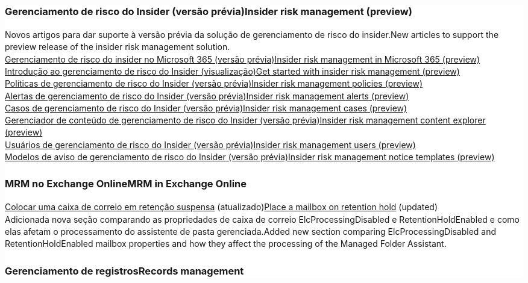 ### <a name="insider-risk-management-preview"></a><span data-ttu-id="68ed4-167">Gerenciamento de risco do Insider (versão prévia)</span><span class="sxs-lookup"><span data-stu-id="68ed4-167">Insider risk management (preview)</span></span>

<span data-ttu-id="68ed4-168">Novos artigos para dar suporte à versão prévia da solução de gerenciamento de risco do insider.</span><span class="sxs-lookup"><span data-stu-id="68ed4-168">New articles to support the preview release of the insider risk management solution.</span></span><br>
[<span data-ttu-id="68ed4-169">Gerenciamento de risco do insider no Microsoft 365 (versão prévia)</span><span class="sxs-lookup"><span data-stu-id="68ed4-169">Insider risk management in Microsoft 365 (preview)</span></span>](insider-risk-management.md)<br>
[<span data-ttu-id="68ed4-170">Introdução ao gerenciamento de risco do Insider (visualização)</span><span class="sxs-lookup"><span data-stu-id="68ed4-170">Get started with insider risk management (preview)</span></span>](insider-risk-management-configure.md)<br>
[<span data-ttu-id="68ed4-171">Políticas de gerenciamento de risco do Insider (versão prévia)</span><span class="sxs-lookup"><span data-stu-id="68ed4-171">Insider risk management policies (preview)</span></span>](insider-risk-management-policies.md)<br>
[<span data-ttu-id="68ed4-172">Alertas de gerenciamento de risco do Insider (versão prévia)</span><span class="sxs-lookup"><span data-stu-id="68ed4-172">Insider risk management alerts (preview)</span></span>](insider-risk-management-alerts.md)<br>
[<span data-ttu-id="68ed4-173">Casos de gerenciamento de risco do Insider (versão prévia)</span><span class="sxs-lookup"><span data-stu-id="68ed4-173">Insider risk management cases (preview)</span></span>](insider-risk-management-cases.md)<br>
[<span data-ttu-id="68ed4-174">Gerenciador de conteúdo de gerenciamento de risco do Insider (versão prévia)</span><span class="sxs-lookup"><span data-stu-id="68ed4-174">Insider risk management content explorer (preview)</span></span>](insider-risk-management-content-explorer.md)<br>
[<span data-ttu-id="68ed4-175">Usuários de gerenciamento de risco do Insider (versão prévia)</span><span class="sxs-lookup"><span data-stu-id="68ed4-175">Insider risk management users (preview)</span></span>](insider-risk-management-users.md)<br>
[<span data-ttu-id="68ed4-176">Modelos de aviso de gerenciamento de risco do Insider (versão prévia)</span><span class="sxs-lookup"><span data-stu-id="68ed4-176">Insider risk management notice templates (preview)</span></span>](insider-risk-management-notices.md)<br>

### <a name="mrm-in-exchange-online"></a><span data-ttu-id="68ed4-177">MRM no Exchange Online</span><span class="sxs-lookup"><span data-stu-id="68ed4-177">MRM in Exchange Online</span></span>

<span data-ttu-id="68ed4-178">[Colocar uma caixa de correio em retenção suspensa](https://docs.microsoft.com/Exchange/security-and-compliance/messaging-records-management/mailbox-retention-hold#difference-between-elcprocessingdisabled-and-retentionholdenabled) (atualizado)</span><span class="sxs-lookup"><span data-stu-id="68ed4-178">[Place a mailbox on retention hold](https://docs.microsoft.com/Exchange/security-and-compliance/messaging-records-management/mailbox-retention-hold#difference-between-elcprocessingdisabled-and-retentionholdenabled) (updated)</span></span><br><span data-ttu-id="68ed4-179">Adicionada nova seção comparando as propriedades de caixa de correio ElcProcessingDisabled e RetentionHoldEnabled e como elas afetam o processamento do assistente de pasta gerenciada.</span><span class="sxs-lookup"><span data-stu-id="68ed4-179">Added new section comparing ElcProcessingDisabled and RetentionHoldEnabled mailbox properties and how they affect the processing of the Managed Folder Assistant.</span></span>

### <a name="records-management"></a><span data-ttu-id="68ed4-180">Gerenciamento de registros</span><span class="sxs-lookup"><span data-stu-id="68ed4-180">Records management</span></span>
